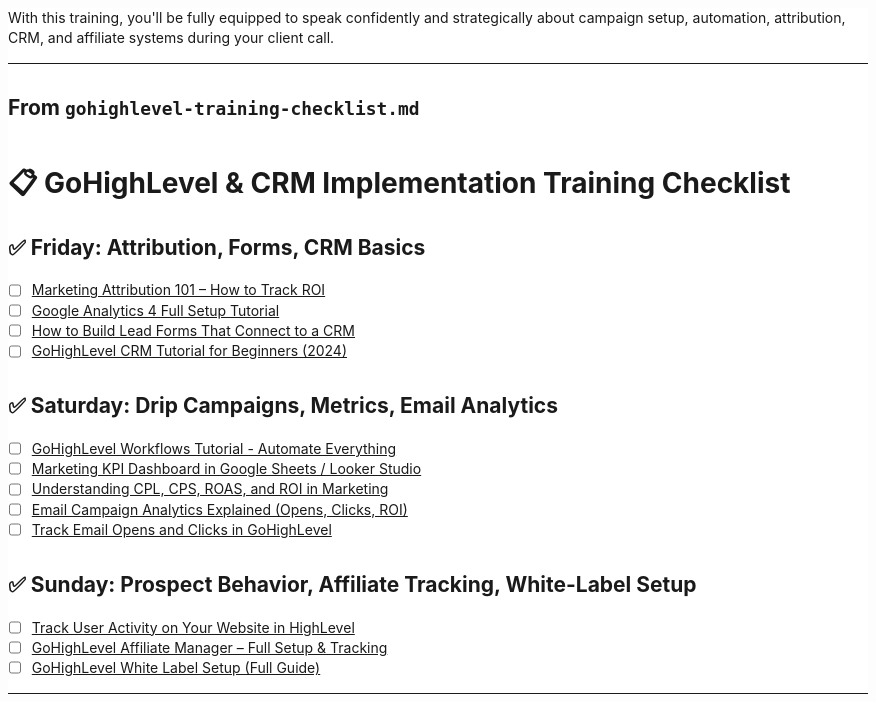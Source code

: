 
With this training, you'll be fully equipped to speak confidently and strategically about campaign setup, automation, attribution, CRM, and affiliate systems during your client call.

---

## From `gohighlevel-training-checklist.md`

# 📋 GoHighLevel & CRM Implementation Training Checklist

## ✅ Friday: Attribution, Forms, CRM Basics

- [ ] [Marketing Attribution 101 – How to Track ROI](https://www.youtube.com/watch?v=Q1eIPKdzP0Y)
- [ ] [Google Analytics 4 Full Setup Tutorial](https://www.youtube.com/watch?v=Ytuxoyxk90g)
- [ ] [How to Build Lead Forms That Connect to a CRM](https://www.youtube.com/watch?v=qqmpFv68YrA)
- [ ] [GoHighLevel CRM Tutorial for Beginners (2024)](https://www.youtube.com/watch?v=FtW1XcYf7oM)

## ✅ Saturday: Drip Campaigns, Metrics, Email Analytics

- [ ] [GoHighLevel Workflows Tutorial - Automate Everything](https://www.youtube.com/watch?v=8_Epk8rC5_U)
- [ ] [Marketing KPI Dashboard in Google Sheets / Looker Studio](https://www.youtube.com/watch?v=Gxy3cfObuHU)
- [ ] [Understanding CPL, CPS, ROAS, and ROI in Marketing](https://www.youtube.com/watch?v=5yYxqWr3lIg)
- [ ] [Email Campaign Analytics Explained (Opens, Clicks, ROI)](https://www.youtube.com/watch?v=DRjL7eI3keM)
- [ ] [Track Email Opens and Clicks in GoHighLevel](https://www.youtube.com/watch?v=d6H-0S8L0hw)

## ✅ Sunday: Prospect Behavior, Affiliate Tracking, White-Label Setup

- [ ] [Track User Activity on Your Website in HighLevel](https://www.youtube.com/watch?v=kdOwvWmUzCc)
- [ ] [GoHighLevel Affiliate Manager – Full Setup & Tracking](https://www.youtube.com/watch?v=JQtwLjlFvUs)
- [ ] [GoHighLevel White Label Setup (Full Guide)](https://www.youtube.com/watch?v=Kh6u6nRoRkE)

---

